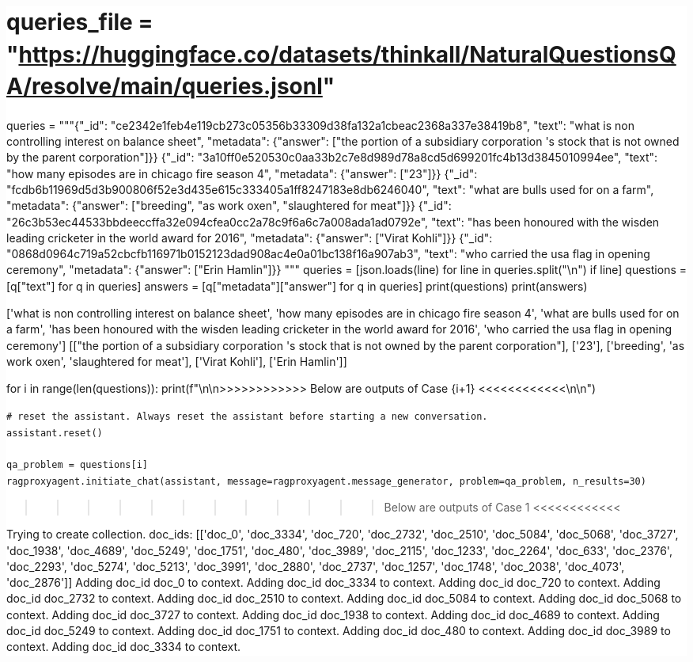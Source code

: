 # queries_file = "https://huggingface.co/datasets/thinkall/NaturalQuestionsQA/resolve/main/queries.jsonl"
queries = """{"_id": "ce2342e1feb4e119cb273c05356b33309d38fa132a1cbeac2368a337e38419b8", "text": "what is non controlling interest on balance sheet", "metadata": {"answer": ["the portion of a subsidiary corporation 's stock that is not owned by the parent corporation"]}}
{"_id": "3a10ff0e520530c0aa33b2c7e8d989d78a8cd5d699201fc4b13d3845010994ee", "text": "how many episodes are in chicago fire season 4", "metadata": {"answer": ["23"]}}
{"_id": "fcdb6b11969d5d3b900806f52e3d435e615c333405a1ff8247183e8db6246040", "text": "what are bulls used for on a farm", "metadata": {"answer": ["breeding", "as work oxen", "slaughtered for meat"]}}
{"_id": "26c3b53ec44533bbdeeccffa32e094cfea0cc2a78c9f6a6c7a008ada1ad0792e", "text": "has been honoured with the wisden leading cricketer in the world award for 2016", "metadata": {"answer": ["Virat Kohli"]}}
{"_id": "0868d0964c719a52cbcfb116971b0152123dad908ac4e0a01bc138f16a907ab3", "text": "who carried the usa flag in opening ceremony", "metadata": {"answer": ["Erin Hamlin"]}}
"""
queries = [json.loads(line) for line in queries.split("\n") if line]
questions = [q["text"] for q in queries]
answers = [q["metadata"]["answer"] for q in queries]
print(questions)
print(answers)


['what is non controlling interest on balance sheet', 'how many episodes are in chicago fire season 4', 'what are bulls used for on a farm', 'has been honoured with the wisden leading cricketer in the world award for 2016', 'who carried the usa flag in opening ceremony']
[["the portion of a subsidiary corporation 's stock that is not owned by the parent corporation"], ['23'], ['breeding', 'as work oxen', 'slaughtered for meat'], ['Virat Kohli'], ['Erin Hamlin']]


for i in range(len(questions)):
    print(f"\n\n>>>>>>>>>>>>  Below are outputs of Case {i+1}  <<<<<<<<<<<<\n\n")

    # reset the assistant. Always reset the assistant before starting a new conversation.
    assistant.reset()

    qa_problem = questions[i]
    ragproxyagent.initiate_chat(assistant, message=ragproxyagent.message_generator, problem=qa_problem, n_results=30)




>>>>>>>>>>>>  Below are outputs of Case 1  <<<<<<<<<<<<


Trying to create collection.
doc_ids:  [['doc_0', 'doc_3334', 'doc_720', 'doc_2732', 'doc_2510', 'doc_5084', 'doc_5068', 'doc_3727', 'doc_1938', 'doc_4689', 'doc_5249', 'doc_1751', 'doc_480', 'doc_3989', 'doc_2115', 'doc_1233', 'doc_2264', 'doc_633', 'doc_2376', 'doc_2293', 'doc_5274', 'doc_5213', 'doc_3991', 'doc_2880', 'doc_2737', 'doc_1257', 'doc_1748', 'doc_2038', 'doc_4073', 'doc_2876']]
Adding doc_id doc_0 to context.
Adding doc_id doc_3334 to context.
Adding doc_id doc_720 to context.
Adding doc_id doc_2732 to context.
Adding doc_id doc_2510 to context.
Adding doc_id doc_5084 to context.
Adding doc_id doc_5068 to context.
Adding doc_id doc_3727 to context.
Adding doc_id doc_1938 to context.
Adding doc_id doc_4689 to context.
Adding doc_id doc_5249 to context.
Adding doc_id doc_1751 to context.
Adding doc_id doc_480 to context.
Adding doc_id doc_3989 to context.
Adding doc_id doc_3334 to context.